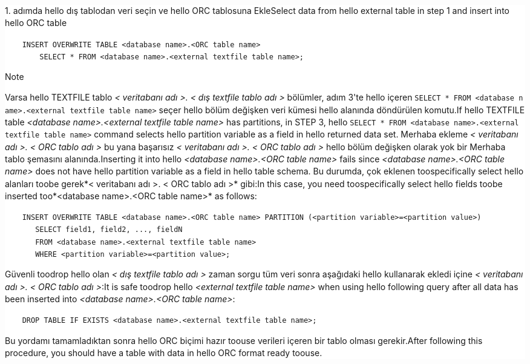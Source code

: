 <span data-ttu-id="aaf90-219">1. adımda hello dış tablodan veri seçin ve hello ORC tablosuna Ekle</span><span class="sxs-lookup"><span data-stu-id="aaf90-219">Select data from hello external table in step 1 and insert into hello ORC table</span></span>

        INSERT OVERWRITE TABLE <database name>.<ORC table name>
            SELECT * FROM <database name>.<external textfile table name>;

> [!NOTE]
> <span data-ttu-id="aaf90-220">Varsa hello TEXTFILE tablo *&#60; veritabanı adı >. &#60; dış textfile tablo adı >* bölümler, adım 3'te hello içeren `SELECT * FROM <database name>.<external textfile table name>` seçer hello bölüm değişken veri kümesi hello alanında döndürülen komutu.</span><span class="sxs-lookup"><span data-stu-id="aaf90-220">If hello TEXTFILE table *&#60;database name>.&#60;external textfile table name>* has partitions, in STEP 3, hello `SELECT * FROM <database name>.<external textfile table name>` command selects hello partition variable as a field in hello returned data set.</span></span> <span data-ttu-id="aaf90-221">Merhaba ekleme *&#60; veritabanı adı >. &#60; ORC tablo adı >* bu yana başarısız *&#60; veritabanı adı >. &#60; ORC tablo adı >* hello bölüm değişken olarak yok bir Merhaba tablo şemasını alanında.</span><span class="sxs-lookup"><span data-stu-id="aaf90-221">Inserting it into hello *&#60;database name>.&#60;ORC table name>* fails since *&#60;database name>.&#60;ORC table name>* does not have hello partition variable as a field in hello table schema.</span></span> <span data-ttu-id="aaf90-222">Bu durumda, çok eklenen toospecifically select hello alanları toobe gerek*&#60; veritabanı adı >. &#60; ORC tablo adı >* gibi:</span><span class="sxs-lookup"><span data-stu-id="aaf90-222">In this case, you need toospecifically select hello fields toobe inserted too*&#60;database name>.&#60;ORC table name>* as follows:</span></span>
>
>

        INSERT OVERWRITE TABLE <database name>.<ORC table name> PARTITION (<partition variable>=<partition value>)
           SELECT field1, field2, ..., fieldN
           FROM <database name>.<external textfile table name>
           WHERE <partition variable>=<partition value>;

<span data-ttu-id="aaf90-223">Güvenli toodrop hello olan *&#60; dış textfile tablo adı >* zaman sorgu tüm veri sonra aşağıdaki hello kullanarak ekledi içine *&#60; veritabanı adı >. &#60; ORC tablo adı >*:</span><span class="sxs-lookup"><span data-stu-id="aaf90-223">It is safe toodrop hello *&#60;external textfile table name>* when using hello following query after all data has been inserted into *&#60;database name>.&#60;ORC table name>*:</span></span>

        DROP TABLE IF EXISTS <database name>.<external textfile table name>;

<span data-ttu-id="aaf90-224">Bu yordamı tamamladıktan sonra hello ORC biçimi hazır toouse verileri içeren bir tablo olması gerekir.</span><span class="sxs-lookup"><span data-stu-id="aaf90-224">After following this procedure, you should have a table with data in hello ORC format ready toouse.</span></span>  
